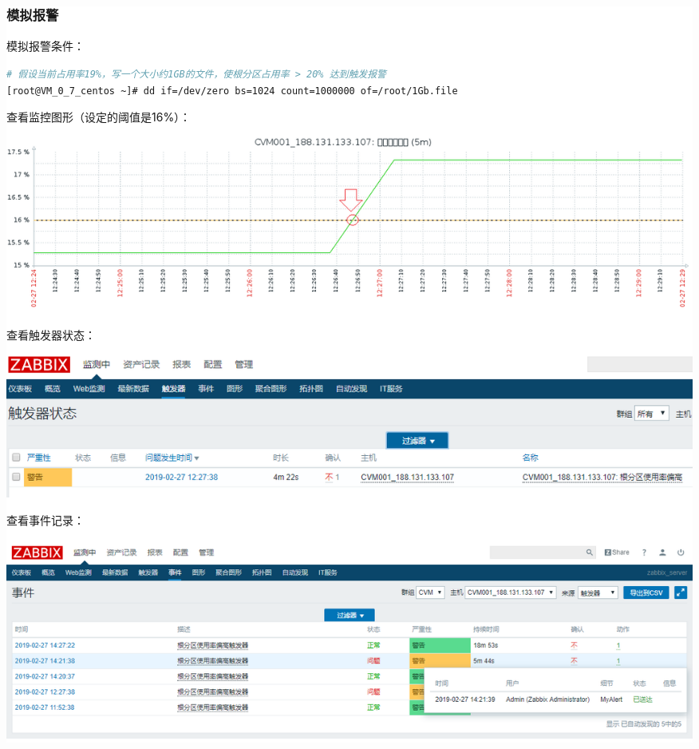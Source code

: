 

### 模拟报警

模拟报警条件：

```sh
# 假设当前占用率19%，写一个大小约1GB的文件，使根分区占用率 > 20% 达到触发报警
[root@VM_0_7_centos ~]# dd if=/dev/zero bs=1024 count=1000000 of=/root/1Gb.file
```



查看监控图形（设定的阈值是16%）：

![1551241908732](zabbix-intro.assets/1551241908732.png)



查看触发器状态：

![1551241947776](zabbix-intro.assets/1551241947776.png)



查看事件记录：

![1551250126172](zabbix-intro.assets/1551250126172.png)
